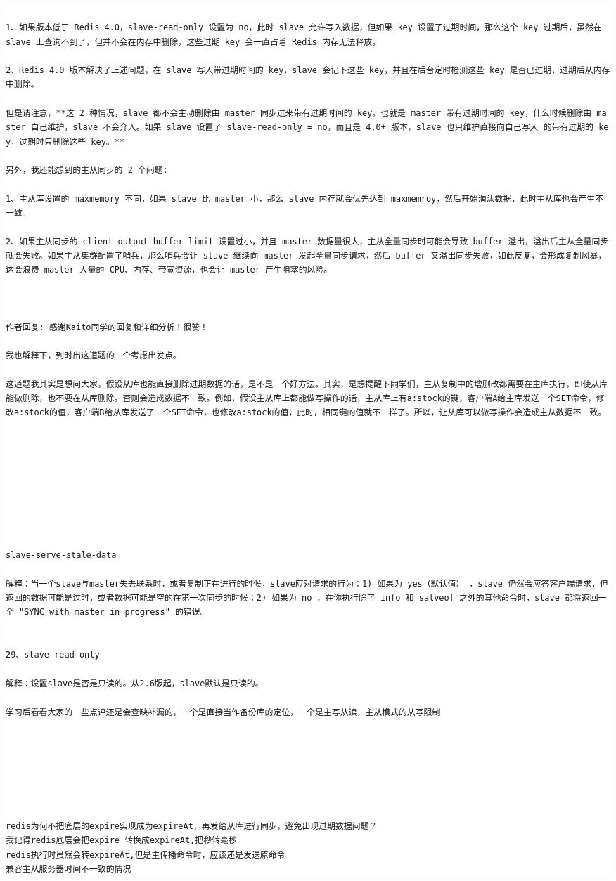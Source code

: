 ```markdown

1、如果版本低于 Redis 4.0，slave-read-only 设置为 no，此时 slave 允许写入数据，但如果 key 设置了过期时间，那么这个 key 过期后，虽然在 slave 上查询不到了，但并不会在内存中删除，这些过期 key 会一直占着 Redis 内存无法释放。

2、Redis 4.0 版本解决了上述问题，在 slave 写入带过期时间的 key，slave 会记下这些 key，并且在后台定时检测这些 key 是否已过期，过期后从内存中删除。

但是请注意，**这 2 种情况，slave 都不会主动删除由 master 同步过来带有过期时间的 key。也就是 master 带有过期时间的 key，什么时候删除由 master 自己维护，slave 不会介入。如果 slave 设置了 slave-read-only = no，而且是 4.0+ 版本，slave 也只维护直接向自己写入 的带有过期的 key，过期时只删除这些 key。**

另外，我还能想到的主从同步的 2 个问题:

1、主从库设置的 maxmemory 不同，如果 slave 比 master 小，那么 slave 内存就会优先达到 maxmemroy，然后开始淘汰数据，此时主从库也会产生不一致。

2、如果主从同步的 client-output-buffer-limit 设置过小，并且 master 数据量很大，主从全量同步时可能会导致 buffer 溢出，溢出后主从全量同步就会失败。如果主从集群配置了哨兵，那么哨兵会让 slave 继续向 master 发起全量同步请求，然后 buffer 又溢出同步失败，如此反复，会形成复制风暴，这会浪费 master 大量的 CPU、内存、带宽资源，也会让 master 产生阻塞的风险。



作者回复: 感谢Kaito同学的回复和详细分析！很赞！

我也解释下，到时出这道题的一个考虑出发点。

这道题我其实是想问大家，假设从库也能直接删除过期数据的话，是不是一个好方法。其实，是想提醒下同学们，主从复制中的增删改都需要在主库执行，即使从库能做删除，也不要在从库删除。否则会造成数据不一致。例如，假设主从库上都能做写操作的话，主从库上有a:stock的键，客户端A给主库发送一个SET命令，修改a:stock的值，客户端B给从库发送了一个SET命令，也修改a:stock的值，此时，相同键的值就不一样了。所以，让从库可以做写操作会造成主从数据不一致。









slave-serve-stale-data

解释：当一个slave与master失去联系时，或者复制正在进行的时候，slave应对请求的行为：1) 如果为 yes（默认值） ，slave 仍然会应答客户端请求，但返回的数据可能是过时，或者数据可能是空的在第一次同步的时候；2) 如果为 no ，在你执行除了 info 和 salveof 之外的其他命令时，slave 都将返回一个 "SYNC with master in progress" 的错误。


29、slave-read-only

解释：设置slave是否是只读的。从2.6版起，slave默认是只读的。

学习后看看大家的一些点评还是会查缺补漏的，一个是直接当作备份库的定位，一个是主写从读，主从模式的从写限制







redis为何不把底层的expire实现成为expireAt，再发给从库进行同步，避免出现过期数据问题？
我记得redis底层会把expire 转换成expireAt,把秒转毫秒
redis执行时虽然会转expireAt,但是主传播命令时，应该还是发送原命令
兼容主从服务器时间不一致的情况

```
